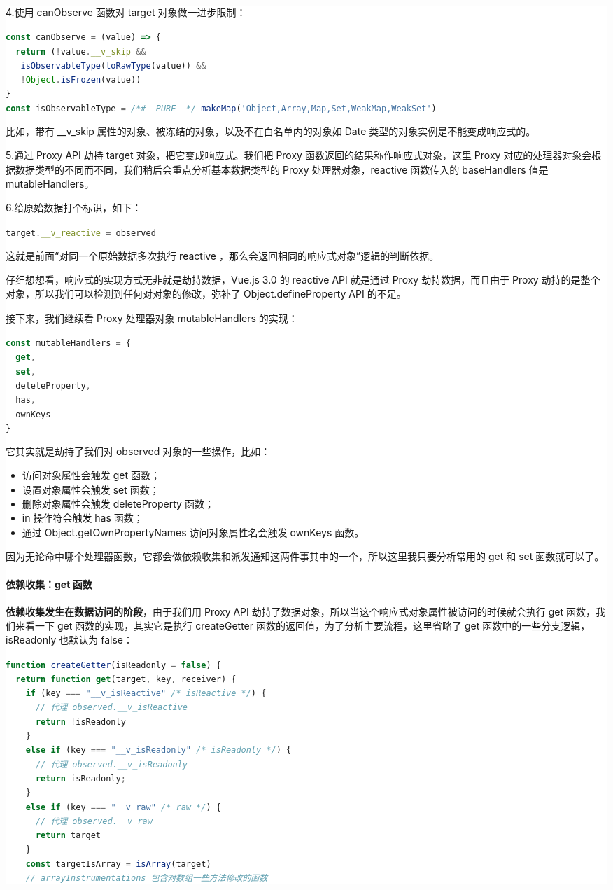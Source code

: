 4.使用 canObserve 函数对 target 对象做一进步限制：

```js
const canObserve = (value) => {
  return (!value.__v_skip &&
   isObservableType(toRawType(value)) &&
   !Object.isFrozen(value))
}
const isObservableType = /*#__PURE__*/ makeMap('Object,Array,Map,Set,WeakMap,WeakSet')
```

比如，带有 __v_skip 属性的对象、被冻结的对象，以及不在白名单内的对象如 Date 类型的对象实例是不能变成响应式的。

5.通过 Proxy API 劫持 target 对象，把它变成响应式。我们把 Proxy 函数返回的结果称作响应式对象，这里 Proxy 对应的处理器对象会根据数据类型的不同而不同，我们稍后会重点分析基本数据类型的 Proxy 处理器对象，reactive 函数传入的 baseHandlers 值是 mutableHandlers。

6.给原始数据打个标识，如下：

```js
target.__v_reactive = observed
```

这就是前面“对同一个原始数据多次执行 reactive ，那么会返回相同的响应式对象”逻辑的判断依据。

仔细想想看，响应式的实现方式无非就是劫持数据，Vue.js 3.0 的 reactive API 就是通过 Proxy 劫持数据，而且由于 Proxy 劫持的是整个对象，所以我们可以检测到任何对对象的修改，弥补了 Object.defineProperty API 的不足。

接下来，我们继续看 Proxy 处理器对象 mutableHandlers 的实现：

```js
const mutableHandlers = {
  get,
  set,
  deleteProperty,
  has,
  ownKeys
}
```

它其实就是劫持了我们对 observed 对象的一些操作，比如：

- 访问对象属性会触发 get 函数；
- 设置对象属性会触发 set 函数；
- 删除对象属性会触发 deleteProperty 函数；
- in 操作符会触发 has 函数；
- 通过 Object.getOwnPropertyNames 访问对象属性名会触发 ownKeys 函数。

因为无论命中哪个处理器函数，它都会做依赖收集和派发通知这两件事其中的一个，所以这里我只要分析常用的 get 和 set 函数就可以了。

#### 依赖收集：get 函数

**依赖收集发生在数据访问的阶段**，由于我们用 Proxy API 劫持了数据对象，所以当这个响应式对象属性被访问的时候就会执行 get 函数，我们来看一下 get 函数的实现，其实它是执行 createGetter 函数的返回值，为了分析主要流程，这里省略了 get 函数中的一些分支逻辑，isReadonly 也默认为 false：

```js
function createGetter(isReadonly = false) {
  return function get(target, key, receiver) {
    if (key === "__v_isReactive" /* isReactive */) {
      // 代理 observed.__v_isReactive
      return !isReadonly
    }
    else if (key === "__v_isReadonly" /* isReadonly */) {
      // 代理 observed.__v_isReadonly
      return isReadonly;
    }
    else if (key === "__v_raw" /* raw */) {
      // 代理 observed.__v_raw
      return target
    }
    const targetIsArray = isArray(target)
    // arrayInstrumentations 包含对数组一些方法修改的函数
```